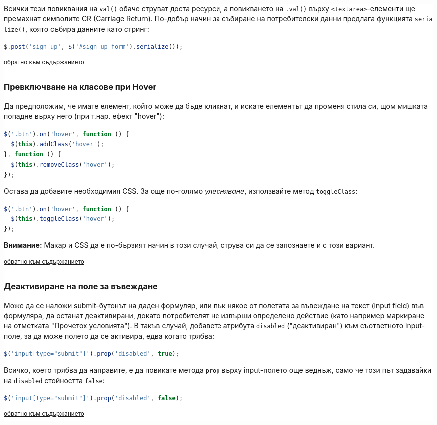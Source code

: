  Всички тези повиквания на `val()` обаче струват доста ресурси, а повикването на `.val()` върху `<textarea>`-елементи ще премахнат символите CR (Carriage Return). По-добър начин за събиране на потребителски данни предлага функцията `serialize()`, която събира данните като стринг:

```javascript
$.post('sign_up', $('#sign-up-form').serialize());
```

<sup>[обратно към съдържанието](#съдържание)</sup>


### Превключване на класове при Hover

Да предположим, че имате елемент, който може да бъде кликнат, и искате елементът да променя стила си, щом мишката попадне върху него (при т.нар. ефект "hover"):

```javascript
$('.btn').on('hover', function () {
  $(this).addClass('hover');
}, function () {
  $(this).removeClass('hover');
});
```

Остава да добавите необходимия CSS. За още по-голямо _улесняване_, използвайте метод `toggleClass`:

```javascript
$('.btn').on('hover', function () {
  $(this).toggleClass('hover');
});
```

**Внимание:** Макар и CSS да е по-бързият начин в този случай, струва си да се запознаете и с този вариант.

<sup>[обратно към съдържанието](#съдържание)</sup>


### Деактивиране на поле за въвеждане

Може да се наложи submit-бутонът на даден формуляр, или пък някое от полетата за въвеждане на текст (input field) във формуляра, да останат деактивирани, докато потребителят не извърши определено действие (като например маркиране на отметката "Прочетох условията"). В такъв случай, добавете атрибута `disabled` ("деактивиран") към съответното input-поле, за да може полето да се активира, едва когато трябва:

```javascript
$('input[type="submit"]').prop('disabled', true);
```

Всичко, което трябва да направите, е да повикате метода `prop` върху input-полето още веднъж, само че този път задавайки на `disabled` стойността `false`:

```javascript
$('input[type="submit"]').prop('disabled', false);
```

<sup>[обратно към съдържанието](#съдържание)</sup>

